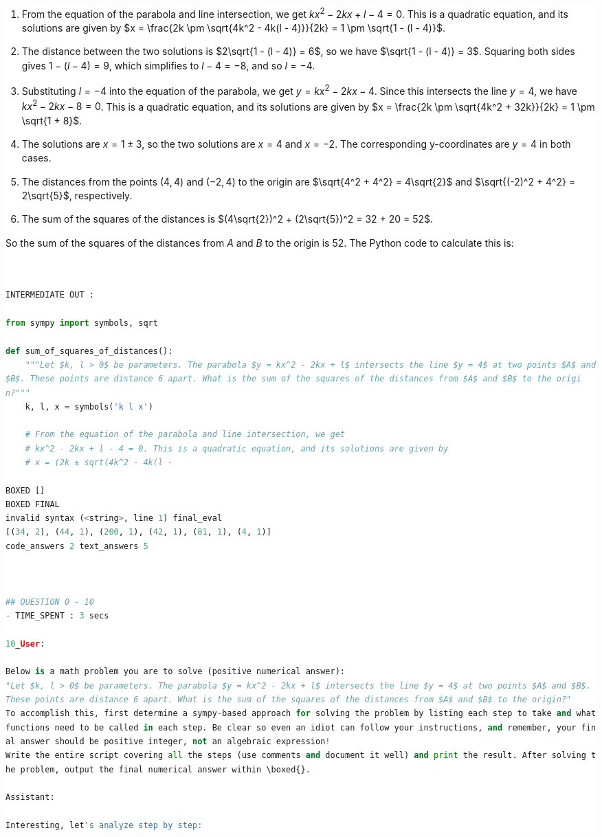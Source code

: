 1. From the equation of the parabola and line intersection, we get $kx^2 - 2kx + l - 4 = 0$. This is a quadratic equation, and its solutions are given by $x = \frac{2k \pm \sqrt{4k^2 - 4k(l - 4)}}{2k} = 1 \pm \sqrt{1 - (l - 4)}$.

2. The distance between the two solutions is $2\sqrt{1 - (l - 4)} = 6$, so we have $\sqrt{1 - (l - 4)} = 3$. Squaring both sides gives $1 - (l - 4) = 9$, which simplifies to $l - 4 = -8$, and so $l = -4$.

3. Substituting $l = -4$ into the equation of the parabola, we get $y = kx^2 - 2kx - 4$. Since this intersects the line $y = 4$, we have $kx^2 - 2kx - 8 = 0$. This is a quadratic equation, and its solutions are given by $x = \frac{2k \pm \sqrt{4k^2 + 32k}}{2k} = 1 \pm \sqrt{1 + 8}$.

4. The solutions are $x = 1 \pm 3$, so the two solutions are $x = 4$ and $x = -2$. The corresponding y-coordinates are $y = 4$ in both cases.

5. The distances from the points $(4, 4)$ and $(-2, 4)$ to the origin are $\sqrt{4^2 + 4^2} = 4\sqrt{2}$ and $\sqrt{(-2)^2 + 4^2} = 2\sqrt{5}$, respectively.

6. The sum of the squares of the distances is $(4\sqrt{2})^2 + (2\sqrt{5})^2 = 32 + 20 = 52$.

So the sum of the squares of the distances from $A$ and $B$ to the origin is $52$. The Python code to calculate this is:

```python


INTERMEDIATE OUT :

from sympy import symbols, sqrt

def sum_of_squares_of_distances():
    """Let $k, l > 0$ be parameters. The parabola $y = kx^2 - 2kx + l$ intersects the line $y = 4$ at two points $A$ and $B$. These points are distance 6 apart. What is the sum of the squares of the distances from $A$ and $B$ to the origin?"""
    k, l, x = symbols('k l x')

    # From the equation of the parabola and line intersection, we get 
    # kx^2 - 2kx + l - 4 = 0. This is a quadratic equation, and its solutions are given by
    # x = (2k ± sqrt(4k^2 - 4k(l -

BOXED []
BOXED FINAL 
invalid syntax (<string>, line 1) final_eval
[(34, 2), (44, 1), (200, 1), (42, 1), (81, 1), (4, 1)]
code_answers 2 text_answers 5



## QUESTION 0 - 10 
- TIME_SPENT : 3 secs

10_User:

Below is a math problem you are to solve (positive numerical answer):
"Let $k, l > 0$ be parameters. The parabola $y = kx^2 - 2kx + l$ intersects the line $y = 4$ at two points $A$ and $B$. These points are distance 6 apart. What is the sum of the squares of the distances from $A$ and $B$ to the origin?"
To accomplish this, first determine a sympy-based approach for solving the problem by listing each step to take and what functions need to be called in each step. Be clear so even an idiot can follow your instructions, and remember, your final answer should be positive integer, not an algebraic expression!
Write the entire script covering all the steps (use comments and document it well) and print the result. After solving the problem, output the final numerical answer within \boxed{}.

Assistant: 

Interesting, let's analyze step by step:
```